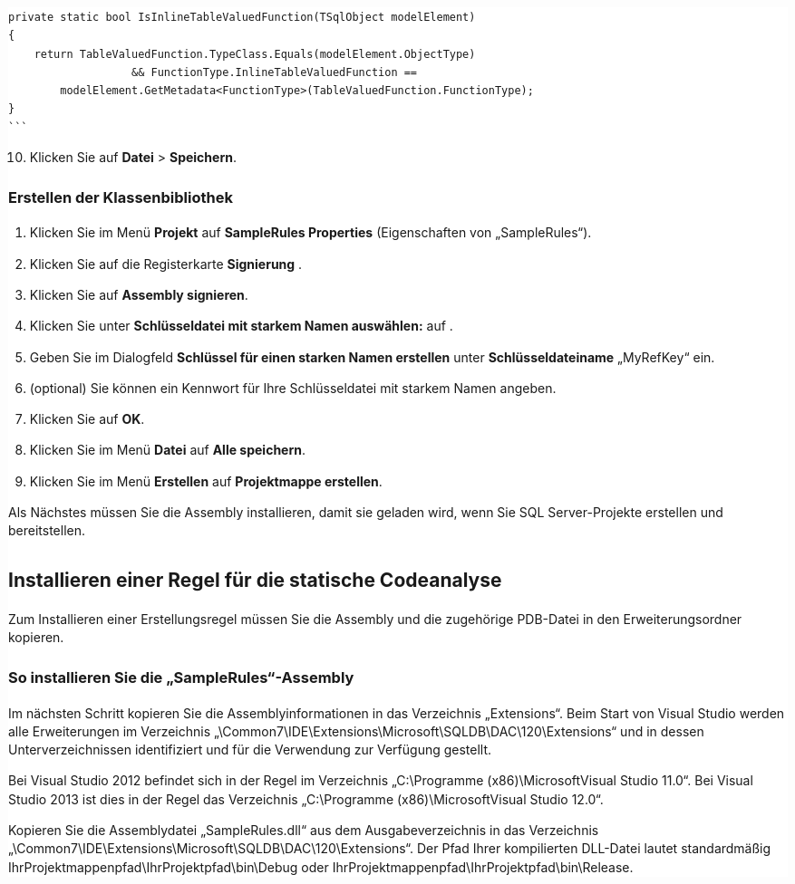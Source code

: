     private static bool IsInlineTableValuedFunction(TSqlObject modelElement)  
    {  
        return TableValuedFunction.TypeClass.Equals(modelElement.ObjectType)  
                       && FunctionType.InlineTableValuedFunction ==   
            modelElement.GetMetadata<FunctionType>(TableValuedFunction.FunctionType);  
    }  
    ```  
  
10. Klicken Sie auf **Datei** > **Speichern**.  
  
### <a name="building-the-class-library"></a>Erstellen der Klassenbibliothek  
  
1.  Klicken Sie im Menü **Projekt** auf **SampleRules Properties** (Eigenschaften von „SampleRules“).  
  
2.  Klicken Sie auf die Registerkarte **Signierung** .  
  
3.  Klicken Sie auf **Assembly signieren**.  
  
4.  Klicken Sie unter **Schlüsseldatei mit starkem Namen auswählen:** auf **<New>**.  
  
5.  Geben Sie im Dialogfeld **Schlüssel für einen starken Namen erstellen** unter **Schlüsseldateiname** „MyRefKey“ ein.  
  
6.  (optional) Sie können ein Kennwort für Ihre Schlüsseldatei mit starkem Namen angeben.  
  
7.  Klicken Sie auf **OK**.  
  
8.  Klicken Sie im Menü **Datei** auf **Alle speichern**.  
  
9. Klicken Sie im Menü **Erstellen** auf **Projektmappe erstellen**.  
  
Als Nächstes müssen Sie die Assembly installieren, damit sie geladen wird, wenn Sie SQL Server-Projekte erstellen und bereitstellen.  
  
## <a name="install-a-static-code-analysis-rule"></a>Installieren einer Regel für die statische Codeanalyse  
Zum Installieren einer Erstellungsregel müssen Sie die Assembly und die zugehörige PDB-Datei in den Erweiterungsordner kopieren.  
  
### <a name="to-install-the-samplerules-assembly"></a>So installieren Sie die „SampleRules“-Assembly  
Im nächsten Schritt kopieren Sie die Assemblyinformationen in das Verzeichnis „Extensions“. Beim Start von Visual Studio werden alle Erweiterungen im Verzeichnis „<Visual Studio Install Dir>\Common7\IDE\Extensions\\Microsoft\SQLDB\DAC\120\Extensions“ und in dessen Unterverzeichnissen identifiziert und für die Verwendung zur Verfügung gestellt.  
  
Bei Visual Studio 2012 befindet sich <Visual Studio Install Dir> in der Regel im Verzeichnis „C:\Programme (x86)\\MicrosoftVisual Studio 11.0“. Bei Visual Studio 2013 ist dies in der Regel das Verzeichnis „C:\Programme (x86)\\MicrosoftVisual Studio 12.0“.  
  
Kopieren Sie die Assemblydatei „SampleRules.dll“ aus dem Ausgabeverzeichnis in das Verzeichnis „<Visual Studio Install Dir>\Common7\IDE\Extensions\\Microsoft\SQLDB\DAC\120\Extensions“. Der Pfad Ihrer kompilierten DLL-Datei lautet standardmäßig IhrProjektmappenpfad\IhrProjektpfad\bin\Debug oder IhrProjektmappenpfad\IhrProjektpfad\bin\Release.  
  